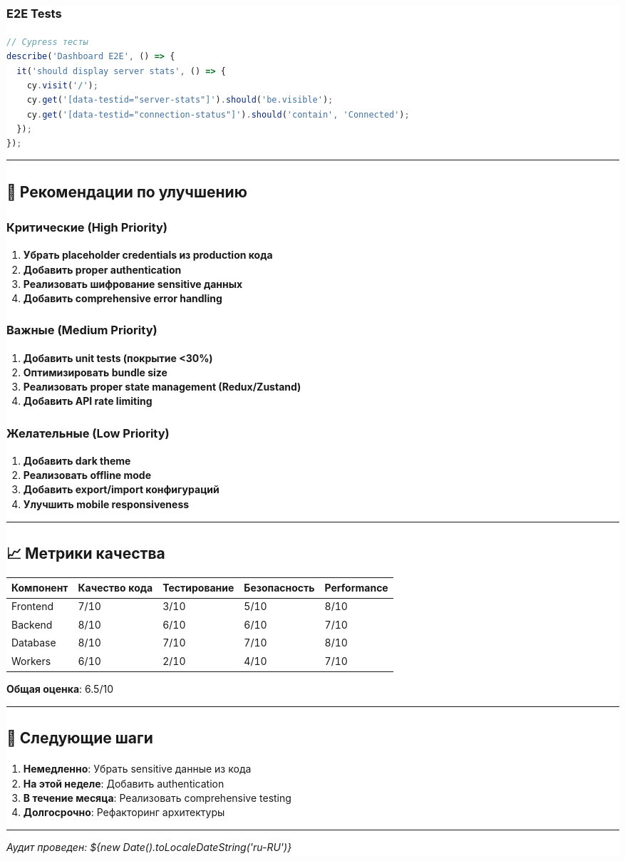 ### E2E Tests
```typescript
// Cypress тесты
describe('Dashboard E2E', () => {
  it('should display server stats', () => {
    cy.visit('/');
    cy.get('[data-testid="server-stats"]').should('be.visible');
    cy.get('[data-testid="connection-status"]').should('contain', 'Connected');
  });
});
```

---

## 🚀 Рекомендации по улучшению

### Критические (High Priority)
1. **Убрать placeholder credentials из production кода**
2. **Добавить proper authentication**
3. **Реализовать шифрование sensitive данных**
4. **Добавить comprehensive error handling**

### Важные (Medium Priority)
1. **Добавить unit tests (покрытие <30%)**
2. **Оптимизировать bundle size**
3. **Реализовать proper state management (Redux/Zustand)**
4. **Добавить API rate limiting**

### Желательные (Low Priority)
1. **Добавить dark theme**
2. **Реализовать offline mode**
3. **Добавить export/import конфигураций**
4. **Улучшить mobile responsiveness**

---

## 📈 Метрики качества

| Компонент | Качество кода | Тестирование | Безопасность | Performance |
|-----------|---------------|--------------|--------------|-------------|
| Frontend  | 7/10         | 3/10         | 5/10         | 8/10        |
| Backend   | 8/10         | 6/10         | 6/10         | 7/10        |
| Database  | 8/10         | 7/10         | 7/10         | 8/10        |
| Workers   | 6/10         | 2/10         | 4/10         | 7/10        |

**Общая оценка**: 6.5/10

---

## 🎯 Следующие шаги

1. **Немедленно**: Убрать sensitive данные из кода
2. **На этой неделе**: Добавить authentication
3. **В течение месяца**: Реализовать comprehensive testing
4. **Долгосрочно**: Рефакторинг архитектуры

---

*Аудит проведен: ${new Date().toLocaleDateString('ru-RU')}*